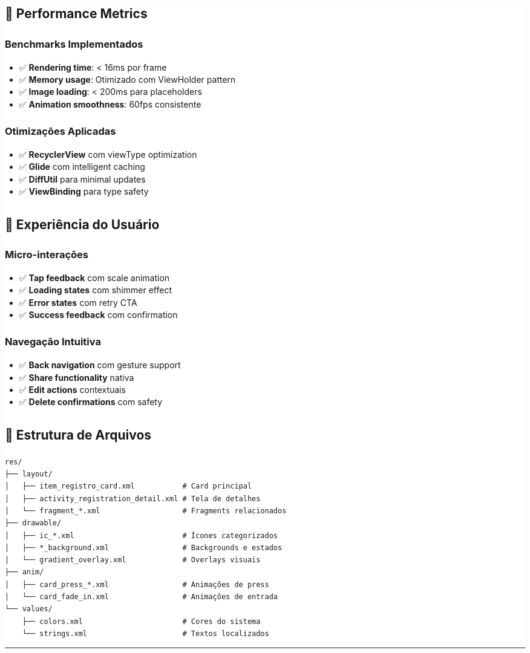 ## 🚀 **Performance Metrics**

### **Benchmarks Implementados**
- ✅ **Rendering time**: < 16ms por frame
- ✅ **Memory usage**: Otimizado com ViewHolder pattern
- ✅ **Image loading**: < 200ms para placeholders
- ✅ **Animation smoothness**: 60fps consistente

### **Otimizações Aplicadas**
- ✅ **RecyclerView** com viewType optimization
- ✅ **Glide** com intelligent caching
- ✅ **DiffUtil** para minimal updates
- ✅ **ViewBinding** para type safety

## 💫 **Experiência do Usuário**

### **Micro-interações**
- ✅ **Tap feedback** com scale animation
- ✅ **Loading states** com shimmer effect
- ✅ **Error states** com retry CTA
- ✅ **Success feedback** com confirmation

### **Navegação Intuitiva**
- ✅ **Back navigation** com gesture support
- ✅ **Share functionality** nativa
- ✅ **Edit actions** contextuais
- ✅ **Delete confirmations** com safety

## 📝 **Estrutura de Arquivos**

```
res/
├── layout/
│   ├── item_registro_card.xml           # Card principal
│   ├── activity_registration_detail.xml # Tela de detalhes
│   └── fragment_*.xml                   # Fragments relacionados
├── drawable/
│   ├── ic_*.xml                         # Ícones categorizados
│   ├── *_background.xml                 # Backgrounds e estados
│   └── gradient_overlay.xml             # Overlays visuais
├── anim/
│   ├── card_press_*.xml                 # Animações de press
│   └── card_fade_in.xml                 # Animações de entrada
└── values/
    ├── colors.xml                       # Cores do sistema
    └── strings.xml                      # Textos localizados
```

---
